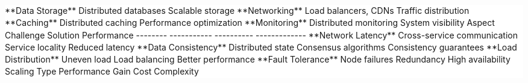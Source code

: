 </tr>
<tr>
<td>**Data Storage**</td>
<td>Distributed databases</td>
<td>Scalable storage</td>
</tr>
<tr>
<td>**Networking**</td>
<td>Load balancers, CDNs</td>
<td>Traffic distribution</td>
</tr>
<tr>
<td>**Caching**</td>
<td>Distributed caching</td>
<td>Performance optimization</td>
</tr>
<tr>
<td>**Monitoring**</td>
<td>Distributed monitoring</td>
<td>System visibility</td>
</tr>
<tr>
<td>Aspect</td>
<td>Challenge</td>
<td>Solution</td>
<td>Performance</td>
</tr>
<tr>
<td>--------</td>
<td>-----------</td>
<td>----------</td>
<td>-------------</td>
</tr>
<tr>
<td>**Network Latency**</td>
<td>Cross-service communication</td>
<td>Service locality</td>
<td>Reduced latency</td>
</tr>
<tr>
<td>**Data Consistency**</td>
<td>Distributed state</td>
<td>Consensus algorithms</td>
<td>Consistency guarantees</td>
</tr>
<tr>
<td>**Load Distribution**</td>
<td>Uneven load</td>
<td>Load balancing</td>
<td>Better performance</td>
</tr>
<tr>
<td>**Fault Tolerance**</td>
<td>Node failures</td>
<td>Redundancy</td>
<td>High availability</td>
</tr>
<tr>
<td>Scaling Type</td>
<td>Performance Gain</td>
<td>Cost</td>
<td>Complexity</td>
</tr>
<tr>